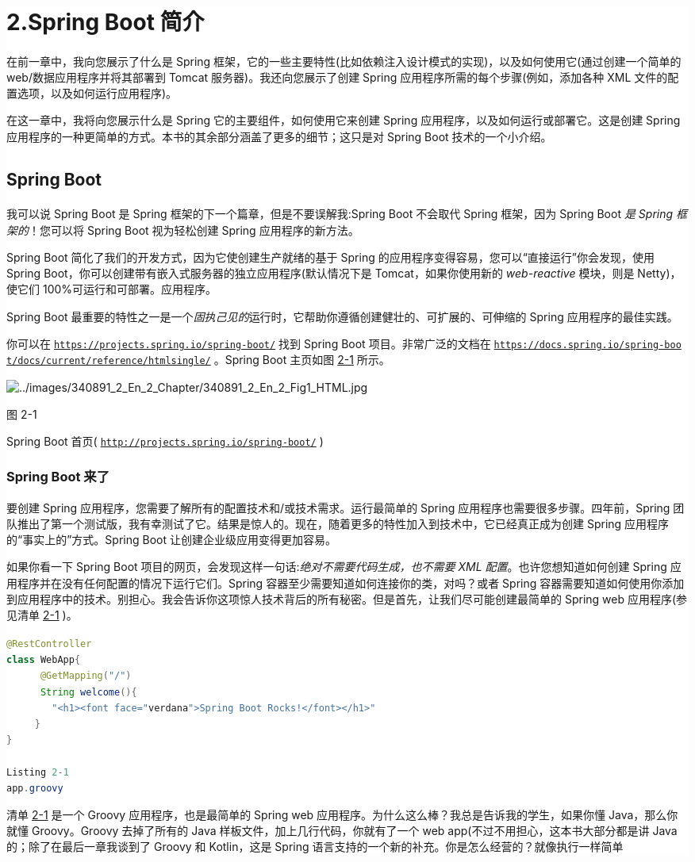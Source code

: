 # 2.Spring Boot 简介

在前一章中，我向您展示了什么是 Spring 框架，它的一些主要特性(比如依赖注入设计模式的实现)，以及如何使用它(通过创建一个简单的 web/数据应用程序并将其部署到 Tomcat 服务器)。我还向您展示了创建 Spring 应用程序所需的每个步骤(例如，添加各种 XML 文件的配置选项，以及如何运行应用程序)。

在这一章中，我将向您展示什么是 Spring 它的主要组件，如何使用它来创建 Spring 应用程序，以及如何运行或部署它。这是创建 Spring 应用程序的一种更简单的方式。本书的其余部分涵盖了更多的细节；这只是对 Spring Boot 技术的一个小介绍。

## Spring Boot

我可以说 Spring Boot 是 Spring 框架的下一个篇章，但是不要误解我:Spring Boot 不会取代 Spring 框架，因为 Spring Boot *是 Spring 框架的*！您可以将 Spring Boot 视为轻松创建 Spring 应用程序的新方法。

Spring Boot 简化了我们的开发方式，因为它使创建生产就绪的基于 Spring 的应用程序变得容易，您可以“直接运行”你会发现，使用 Spring Boot，你可以创建带有嵌入式服务器的独立应用程序(默认情况下是 Tomcat，如果你使用新的 *web-reactive* 模块，则是 Netty)，使它们 100%可运行和可部署。应用程序。

Spring Boot 最重要的特性之一是一个*固执己见的*运行时，它帮助你遵循创建健壮的、可扩展的、可伸缩的 Spring 应用程序的最佳实践。

你可以在 [`https://projects.spring.io/spring-boot/`](https://projects.spring.io/spring-boot/) 找到 Spring Boot 项目。非常广泛的文档在 [`https://docs.spring.io/spring-boot/docs/current/reference/htmlsingle/`](https://docs.spring.io/spring-boot/docs/current/reference/htmlsingle/) 。Spring Boot 主页如图 [2-1](#Fig1) 所示。

![../images/340891_2_En_2_Chapter/340891_2_En_2_Fig1_HTML.jpg](../images/340891_2_En_2_Chapter/340891_2_En_2_Fig1_HTML.jpg)

图 2-1

Spring Boot 首页( [`http://projects.spring.io/spring-boot/`](http://projects.spring.io/spring-boot/) )

### Spring Boot 来了

要创建 Spring 应用程序，您需要了解所有的配置技术和/或技术需求。运行最简单的 Spring 应用程序也需要很多步骤。四年前，Spring 团队推出了第一个测试版，我有幸测试了它。结果是惊人的。现在，随着更多的特性加入到技术中，它已经真正成为创建 Spring 应用程序的“事实上的”方式。Spring Boot 让创建企业级应用变得更加容易。

如果你看一下 Spring Boot 项目的网页，会发现这样一句话:*绝对不需要代码生成，也不需要 XML 配置*。也许您想知道如何创建 Spring 应用程序并在没有任何配置的情况下运行它们。Spring 容器至少需要知道如何连接你的类，对吗？或者 Spring 容器需要知道如何使用你添加到应用程序中的技术。别担心。我会告诉你这项惊人技术背后的所有秘密。但是首先，让我们尽可能创建最简单的 Spring web 应用程序(参见清单 [2-1](#PC1) )。

```java
@RestController
class WebApp{
      @GetMapping("/")
      String welcome(){
        "<h1><font face="verdana">Spring Boot Rocks!</font></h1>"
     }
}

Listing 2-1
app.groovy

```

清单 [2-1](#PC1) 是一个 Groovy 应用程序，也是最简单的 Spring web 应用程序。为什么这么棒？我总是告诉我的学生，如果你懂 Java，那么你就懂 Groovy。Groovy 去掉了所有的 Java 样板文件，加上几行代码，你就有了一个 web app(不过不用担心，这本书大部分都是讲 Java 的；除了在最后一章我谈到了 Groovy 和 Kotlin，这是 Spring 语言支持的一个新的补充。你是怎么经营的？就像执行一样简单

